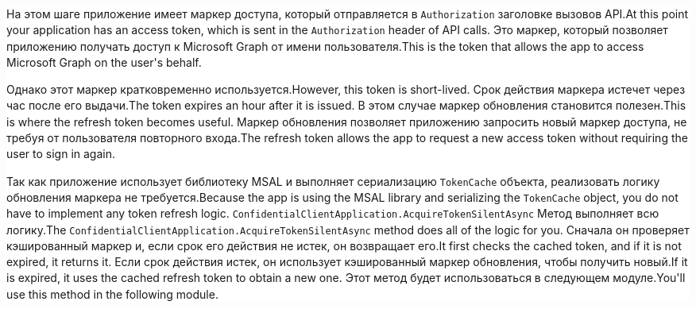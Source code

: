 <span data-ttu-id="0e678-176">На этом шаге приложение имеет маркер доступа, который отправляется в `Authorization` заголовке вызовов API.</span><span class="sxs-lookup"><span data-stu-id="0e678-176">At this point your application has an access token, which is sent in the `Authorization` header of API calls.</span></span> <span data-ttu-id="0e678-177">Это маркер, который позволяет приложению получать доступ к Microsoft Graph от имени пользователя.</span><span class="sxs-lookup"><span data-stu-id="0e678-177">This is the token that allows the app to access Microsoft Graph on the user's behalf.</span></span>

<span data-ttu-id="0e678-178">Однако этот маркер кратковременно используется.</span><span class="sxs-lookup"><span data-stu-id="0e678-178">However, this token is short-lived.</span></span> <span data-ttu-id="0e678-179">Срок действия маркера истечет через час после его выдачи.</span><span class="sxs-lookup"><span data-stu-id="0e678-179">The token expires an hour after it is issued.</span></span> <span data-ttu-id="0e678-180">В этом случае маркер обновления становится полезен.</span><span class="sxs-lookup"><span data-stu-id="0e678-180">This is where the refresh token becomes useful.</span></span> <span data-ttu-id="0e678-181">Маркер обновления позволяет приложению запросить новый маркер доступа, не требуя от пользователя повторного входа.</span><span class="sxs-lookup"><span data-stu-id="0e678-181">The refresh token allows the app to request a new access token without requiring the user to sign in again.</span></span>

<span data-ttu-id="0e678-182">Так как приложение использует библиотеку MSAL и выполняет сериализацию `TokenCache` объекта, реализовать логику обновления маркера не требуется.</span><span class="sxs-lookup"><span data-stu-id="0e678-182">Because the app is using the MSAL library and serializing the `TokenCache` object, you do not have to implement any token refresh logic.</span></span> <span data-ttu-id="0e678-183">`ConfidentialClientApplication.AcquireTokenSilentAsync` Метод выполняет всю логику.</span><span class="sxs-lookup"><span data-stu-id="0e678-183">The `ConfidentialClientApplication.AcquireTokenSilentAsync` method does all of the logic for you.</span></span> <span data-ttu-id="0e678-184">Сначала он проверяет кэшированный маркер и, если срок его действия не истек, он возвращает его.</span><span class="sxs-lookup"><span data-stu-id="0e678-184">It first checks the cached token, and if it is not expired, it returns it.</span></span> <span data-ttu-id="0e678-185">Если срок действия истек, он использует кэшированный маркер обновления, чтобы получить новый.</span><span class="sxs-lookup"><span data-stu-id="0e678-185">If it is expired, it uses the cached refresh token to obtain a new one.</span></span> <span data-ttu-id="0e678-186">Этот метод будет использоваться в следующем модуле.</span><span class="sxs-lookup"><span data-stu-id="0e678-186">You'll use this method in the following module.</span></span>
